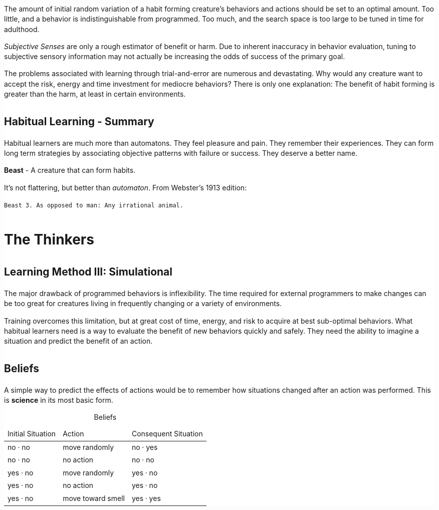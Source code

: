The amount of initial random variation of a habit forming creature’s behaviors and actions should be set to an optimal amount. Too little, and a behavior is indistinguishable from programmed. Too much, and the search space is too large to be tuned in time for adulthood.

*Subjective Senses* are only a rough estimator of benefit or harm. Due to inherent inaccuracy in behavior evaluation, tuning to subjective sensory information may not actually be increasing the odds of success of the primary goal.

The problems associated with learning through trial-and-error are numerous and devastating. Why would any creature want to accept the risk, energy and time investment for mediocre behaviors? There is only one explanation: The benefit of habit forming is greater than the harm, at least in certain environments.

Habitual Learning - Summary
---------------------------

Habitual learners are much more than automatons. They feel pleasure and pain. They remember their experiences. They can form long term strategies by associating objective patterns with failure or success. They deserve a better name.

**Beast** - A creature that can form habits.

It’s not flattering, but better than *automaton*. From Webster’s 1913 edition:

    Beast 3. As opposed to man: Any irrational animal.

The Thinkers
============

Learning Method III: Simulational
---------------------------------

The major drawback of programmed behaviors is inflexibility. The time required for external programmers to make changes can be too great for creatures living in frequently changing or a variety of environments.

Training overcomes this limitation, but at great cost of time, energy, and risk to acquire at best sub-optimal behaviors. What habitual learners need is a way to evaluate the benefit of new behaviors quickly and safely. They need the ability to imagine a situation and predict the benefit of an action.

Beliefs
-------

A simple way to predict the effects of actions would be to remember how situations changed after an action was performed. This is **science** in its most basic form.

<table>
<caption>Beliefs</caption>
<thead><tr><td>Initial Situation</td><td>Action</td><td>Consequent Situation
</td></tr></thead><tbody>
<tr><td>no ‧ no</td><td>move randomly</td><td>no ‧ yes
</td></tr><tr><td>no ‧ no</td><td>no action</td><td>no ‧ no
</td></tr><tr><td>yes ‧ no</td><td>move randomly</td><td>yes ‧ no
</td></tr><tr><td>yes ‧ no</td><td>no action</td><td>yes ‧ no
</td></tr><tr><td>yes ‧ no</td><td>move toward smell</td><td>yes ‧ yes
</td></tr></tbody>
</table>
